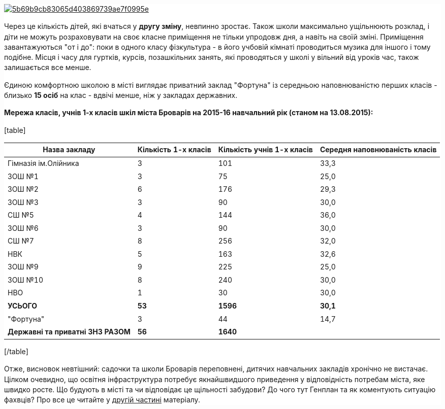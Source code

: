 [![5b69b9cb83065d403869739ae7f0995e](https://mpz.brovary.org/wp-content/uploads/2015/08/5b69b9cb83065d403869739ae7f0995e.jpg)](https://mpz.brovary.org/wp-content/uploads/2015/08/5b69b9cb83065d403869739ae7f0995e.jpg)

Через це кількість дітей, які вчаться у **другу зміну**, невпинно зростає. Також школи максимально ущільнюють розклад, і діти не можуть розраховувати на своє класне приміщення не тільки упродовж дня, а навіть на своїй зміні. Приміщення завантажуються "от і до": поки в одного класу фізкультура - в його учбовій кімнаті проводиться музика для іншого і тому подібне. Місця і часу для гуртків, курсів, позашкільних занять, які проводяться у школі у вільний від уроків час, також залишається все менше.

Єдиною комфортною школою в місті виглядає приватний заклад "Фортуна" із середньою наповнюваністю перших класів - близько **15 осіб** на клас - вдвічі менше, ніж у закладах державних.

**Мережа класів, учнів 1-х класів шкіл міста Броварів на 2015-16 навчальний рік (станом на 13.08.2015):**

\[table\]

| **Назва закладу** | **Кількість 1-х класів** | **Кількість учнів 1-х класів** | **Середня наповнюваність класів** |
| --- | --- | --- | --- |
| Гімназія ім.Олійника | 3 | 101 | 33,3 |
| ЗОШ №1 | 3 | 75 | 25,0 |
| ЗОШ №2 | 6 | 176 | 29,3 |
| ЗОШ №3 | 3 | 90 | 30,0 |
| СШ №5 | 4 | 144 | 36,0 |
| ЗОШ №6 | 3 | 90 | 30,0 |
| СШ №7 | 8 | 256 | 32,0 |
| НВК | 5 | 163 | 32,6 |
| ЗОШ №9 | 9 | 225 | 25,0 |
| ЗОШ №10 | 8 | 240 | 30,0 |
| НВО | 1 | 30 | 30,0 |
| **УСЬОГО** | **53** | **1596** | **30,1** |
| "Фортуна" | 3 | 44 | 14,7 |
| **Державні та приватні ЗНЗ РАЗОМ** | **56** | **1640** |   |

\[/table\]

Отже, висновок невтішний: садочки та школи Броварів переповнені, дитячих навчальних закладів хронічно не вистачає. Цілком очевидно, що освітня інфраструктура потребує якнайшвидшого приведення у відповідність потребам міста, яке швидко росте. Що будують в місті та чи відповідає це щільності забудови? До чого тут Генплан та як коментують ситуацію фахвців? Про все це читайте у [другій частині](https://mpz.brovary.org/dytyachi-sadochky-u-brovarah-buduyut-2-planuyut-18-a-skilky-treba-naspravdi/) матеріалу.
